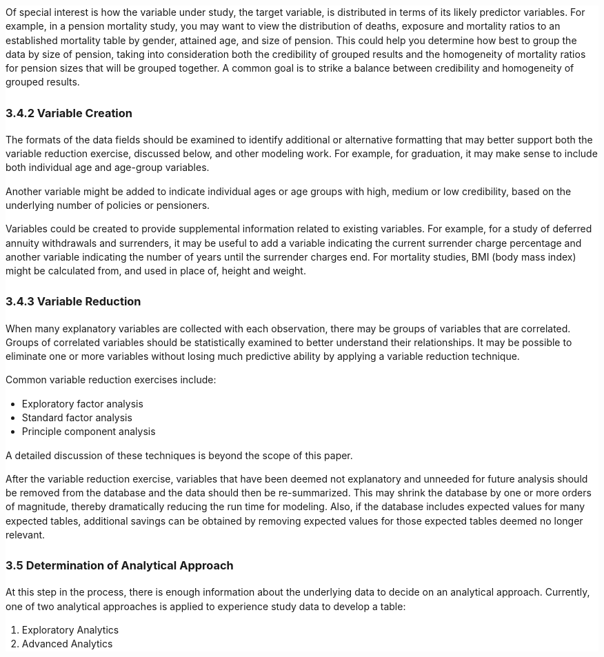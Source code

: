 Of special interest is how the variable under study, the target variable, is distributed in terms of its likely predictor variables. For example, in a pension mortality study, you may want to view the distribution of deaths, exposure and mortality ratios to an established mortality table by gender, attained age, and size of pension. This could help you determine how best to group the data by size of pension, taking into consideration both the credibility of grouped results and the homogeneity of mortality ratios for pension sizes that will be grouped together. A common goal is to strike a balance between credibility and homogeneity of grouped results.

### 3.4.2 Variable Creation

The formats of the data fields should be examined to identify additional or alternative formatting that may better support both the variable reduction exercise, discussed below, and other modeling work. For example, for graduation, it may make sense to include both individual age and age-group variables.

Another variable might be added to indicate individual ages or age groups with high, medium or low credibility, based on the underlying number of policies or pensioners.

Variables could be created to provide supplemental information related to existing variables. For example, for a study of deferred annuity withdrawals and surrenders, it may be useful to add a variable indicating the current surrender charge percentage and another variable indicating the number of years until the surrender charges end. For mortality studies, BMI (body mass index) might be calculated from, and used in place of, height and weight.

### 3.4.3 Variable Reduction

When many explanatory variables are collected with each observation, there may be groups of variables that are correlated. Groups of correlated variables should be statistically examined to better understand their relationships. It may be possible to eliminate one or more variables without losing much predictive ability by applying a variable reduction technique.

Common variable reduction exercises include:

- Exploratory factor analysis
- Standard factor analysis
- Principle component analysis

A detailed discussion of these techniques is beyond the scope of this paper.

After the variable reduction exercise, variables that have been deemed not explanatory and unneeded for future analysis should be removed from the database and the data should then be re-summarized. This may shrink the database by one or more orders of magnitude, thereby dramatically reducing the run time for modeling. Also, if the database includes expected values for many expected tables, additional savings can be obtained by removing expected values for those expected tables deemed no longer relevant.

### 3.5 Determination of Analytical Approach

At this step in the process, there is enough information about the underlying data to decide on an analytical approach. Currently, one of two analytical approaches is applied to experience study data to develop a table:

1. Exploratory Analytics
2. Advanced Analytics
